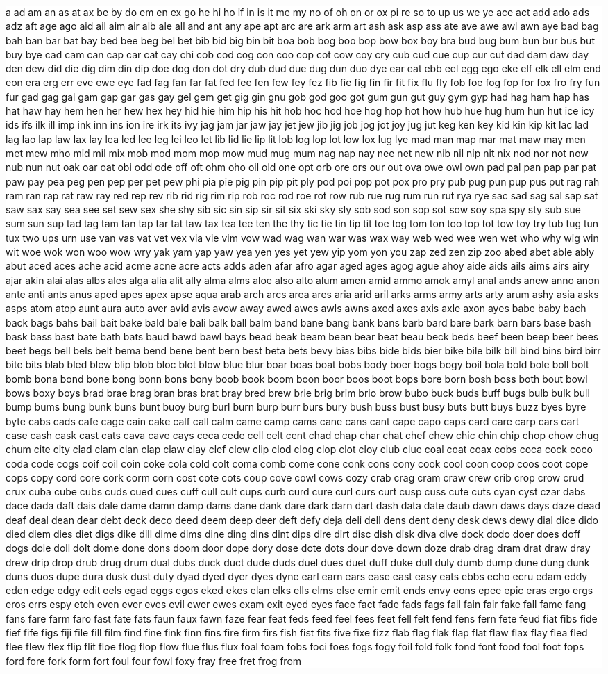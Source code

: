 a ad am an as at ax be by do em en ex go he hi ho if in is it me my no of oh on or ox pi re so to up us we ye ace act add ado ads adz aft age ago aid ail aim air alb ale all and ant any ape apt arc are ark arm art ash ask asp ass ate ave awe awl awn aye bad bag bah ban bar bat bay bed bee beg bel bet bib bid big bin bit boa bob bog boo bop bow box boy bra bud bug bum bun bur bus but buy bye cad cam can cap car cat cay chi cob cod cog con coo cop cot cow coy cry cub cud cue cup cur cut dad dam daw day den dew did die dig dim din dip doe dog don dot dry dub dud due dug dun duo dye ear eat ebb eel egg ego eke elf elk ell elm end eon era erg err eve ewe eye fad fag fan far fat fed fee fen few fey fez fib fie fig fin fir fit fix flu fly fob foe fog fop for fox fro fry fun fur gad gag gal gam gap gar gas gay gel gem get gig gin gnu gob god goo got gum gun gut guy gym gyp had hag ham hap has hat haw hay hem hen her hew hex hey hid hie him hip his hit hob hoc hod hoe hog hop hot how hub hue hug hum hun hut ice icy ids ifs ilk ill imp ink inn ins ion ire irk its ivy jag jam jar jaw jay jet jew jib jig job jog jot joy jug jut keg ken key kid kin kip kit lac lad lag lao lap law lax lay lea led lee leg lei leo let lib lid lie lip lit lob log lop lot low lox lug lye mad man map mar mat maw may men met mew mho mid mil mix mob mod mom mop mow mud mug mum nag nap nay nee net new nib nil nip nit nix nod nor not now nub nun nut oak oar oat obi odd ode off oft ohm oho oil old one opt orb ore ors our out ova owe owl own pad pal pan pap par pat paw pay pea peg pen pep per pet pew phi pia pie pig pin pip pit ply pod poi pop pot pox pro pry pub pug pun pup pus put rag rah ram ran rap rat raw ray red rep rev rib rid rig rim rip rob roc rod roe rot row rub rue rug rum run rut rya rye sac sad sag sal sap sat saw sax say sea see set sew sex she shy sib sic sin sip sir sit six ski sky sly sob sod son sop sot sow soy spa spy sty sub sue sum sun sup tad tag tam tan tap tar tat taw tax tea tee ten the thy tic tie tin tip tit toe tog tom ton too top tot tow toy try tub tug tun tux two ups urn use van vas vat vet vex via vie vim vow wad wag wan war was wax way web wed wee wen wet who why wig win wit woe wok won woo wow wry yak yam yap yaw yea yen yes yet yew yip yom yon you zap zed zen zip zoo abed abet able ably abut aced aces ache acid acme acne acre acts adds aden afar afro agar aged ages agog ague ahoy aide aids ails aims airs airy ajar akin alai alas albs ales alga alia alit ally alma alms aloe also alto alum amen amid ammo amok amyl anal ands anew anno anon ante anti ants anus aped apes apex apse aqua arab arch arcs area ares aria arid aril arks arms army arts arty arum ashy asia asks asps atom atop aunt aura auto aver avid avis avow away awed awes awls awns axed axes axis axle axon ayes babe baby bach back bags bahs bail bait bake bald bale bali balk ball balm band bane bang bank bans barb bard bare bark barn bars base bash bask bass bast bate bath bats baud bawd bawl bays bead beak beam bean bear beat beau beck beds beef been beep beer bees beet begs bell bels belt bema bend bene bent bern best beta bets bevy bias bibs bide bids bier bike bile bilk bill bind bins bird birr bite bits blab bled blew blip blob bloc blot blow blue blur boar boas boat bobs body boer bogs bogy boil bola bold bole boll bolt bomb bona bond bone bong bonn bons bony boob book boom boon boor boos boot bops bore born bosh boss both bout bowl bows boxy boys brad brae brag bran bras brat bray bred brew brie brig brim brio brow bubo buck buds buff bugs bulb bulk bull bump bums bung bunk buns bunt buoy burg burl burn burp burr burs bury bush buss bust busy buts butt buys buzz byes byre byte cabs cads cafe cage cain cake calf call calm came camp cams cane cans cant cape capo caps card care carp cars cart case cash cask cast cats cava cave cays ceca cede cell celt cent chad chap char chat chef chew chic chin chip chop chow chug chum cite city clad clam clan clap claw clay clef clew clip clod clog clop clot cloy club clue coal coat coax cobs coca cock coco coda code cogs coif coil coin coke cola cold colt coma comb come cone conk cons cony cook cool coon coop coos coot cope cops copy cord core cork corm corn cost cote cots coup cove cowl cows cozy crab crag cram craw crew crib crop crow crud crux cuba cube cubs cuds cued cues cuff cull cult cups curb curd cure curl curs curt cusp cuss cute cuts cyan cyst czar dabs dace dada daft dais dale dame damn damp dams dane dank dare dark darn dart dash data date daub dawn daws days daze dead deaf deal dean dear debt deck deco deed deem deep deer deft defy deja deli dell dens dent deny desk dews dewy dial dice dido died diem dies diet digs dike dill dime dims dine ding dins dint dips dire dirt disc dish disk diva dive dock dodo doer does doff dogs dole doll dolt dome done dons doom door dope dory dose dote dots dour dove down doze drab drag dram drat draw dray drew drip drop drub drug drum dual dubs duck duct dude duds duel dues duet duff duke dull duly dumb dump dune dung dunk duns duos dupe dura dusk dust duty dyad dyed dyer dyes dyne earl earn ears ease east easy eats ebbs echo ecru edam eddy eden edge edgy edit eels egad eggs egos eked ekes elan elks ells elms else emir emit ends envy eons epee epic eras ergo ergs eros errs espy etch even ever eves evil ewer ewes exam exit eyed eyes face fact fade fads fags fail fain fair fake fall fame fang fans fare farm faro fast fate fats faun faux fawn faze fear feat feds feed feel fees feet fell felt fend fens fern fete feud fiat fibs fide fief fife figs fiji file fill film find fine fink finn fins fire firm firs fish fist fits five fixe fizz flab flag flak flap flat flaw flax flay flea fled flee flew flex flip flit floe flog flop flow flue flus flux foal foam fobs foci foes fogs fogy foil fold folk fond font food fool foot fops ford fore fork form fort foul four fowl foxy fray free fret frog from